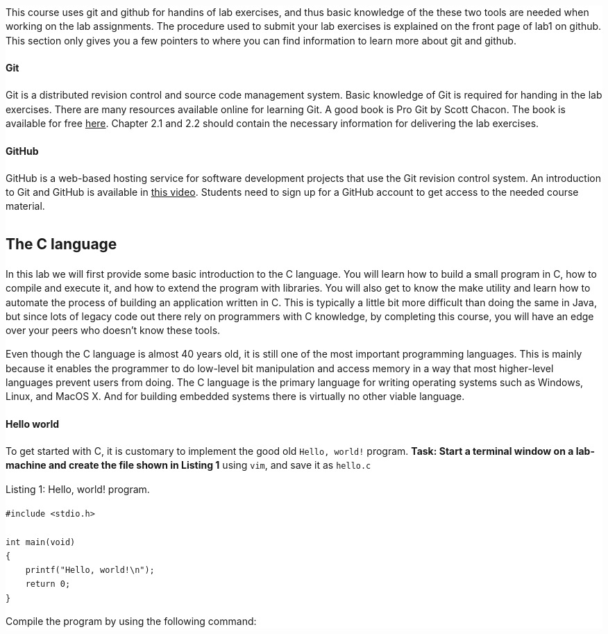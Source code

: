 This course uses git and github for handins of lab exercises, and thus basic
knowledge of the these two tools are needed when working on the lab
assignments. The procedure used to submit your lab exercises is explained on
the front page of lab1 on github. This section only gives you a few pointers to
where you can find information to learn more about git and github.

#### Git

Git is a distributed revision control and source code management system. Basic
knowledge of Git is required for handing in the lab exercises. There are many
resources available online for learning Git. A good book is Pro Git by Scott
Chacon. The book is available for free [here](https://git-scm.com/book).
Chapter 2.1 and 2.2 should contain the necessary information for delivering the
lab exercises.

#### GitHub

GitHub is a web-based hosting service for software development projects that
use the Git revision control system. An introduction to Git and GitHub is
available in [this video](http://youtu.be/U8GBXvdmHT4). Students need to sign
up for a GitHub account to get access to the needed course material.

## The C language

In this lab we will first provide some basic introduction to the C language.
You will learn how to build a small program in C, how to compile and execute
it, and how to extend the program with libraries. You will also get to know the
make utility and learn how to automate the process of building an application
written in C. This is typically a little bit more difficult than doing the same
in Java, but since lots of legacy code out there rely on programmers with C
knowledge, by completing this course, you will have an edge over your peers who
doesn’t know these tools.

Even though the C language is almost 40 years old, it is still one of the most
important programming languages. This is mainly because it enables the
programmer to do low-level bit manipulation and access memory in a way that
most higher-level languages prevent users from doing. The C language is the
primary language for writing operating systems such as Windows, Linux, and
MacOS X. And for building embedded systems there is virtually no other viable
language.

#### Hello world

To get started with C, it is customary to implement the good old `Hello, world!`
program. **Task: Start a terminal window on a lab-machine and create the file
shown in Listing 1** using `vim`, and save it as `hello.c`

Listing 1: Hello, world! program.
```
#include <stdio.h>

int main(void)
{
	printf("Hello, world!\n");
	return 0;
}
```
Compile the program by using the following command:

